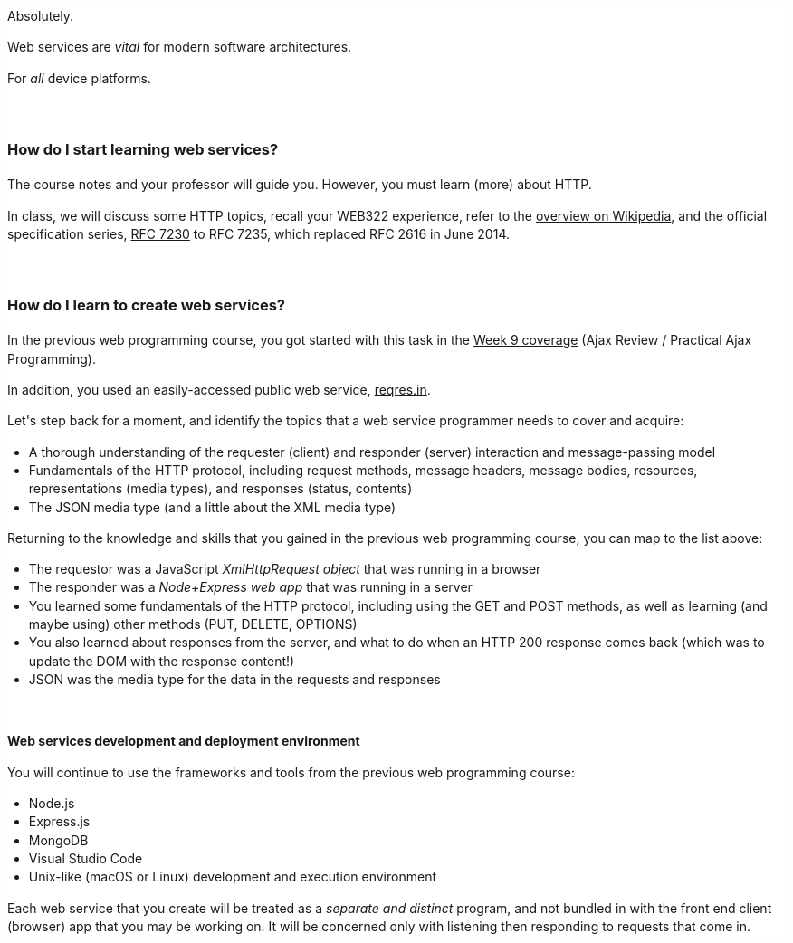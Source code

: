 Absolutely.

Web services are *vital* for modern software architectures.

For *all* device platforms. 

<br>

### How do I start learning web services?

The course notes and your professor will guide you. However, you must learn (more) about HTTP. 

In class, we will discuss some HTTP topics, recall your WEB322 experience, refer to the [overview on Wikipedia](https://en.wikipedia.org/wiki/Hypertext_Transfer_Protocol), and the official specification series, [RFC 7230](https://tools.ietf.org/html/rfc7230) to RFC 7235, which replaced RFC 2616 in June 2014.

<br>

### How do I learn to create web services?

In the previous web programming course, you got started with this task in the [Week 9 coverage](https://web322.ca/notes/week09) (Ajax Review / Practical Ajax Programming). 

In addition, you used an easily-accessed public web service, [reqres.in](https://reqres.in). 

Let's step back for a moment, and identify the topics that a web service programmer needs to cover and acquire:
* A thorough understanding of the requester (client) and responder (server) interaction and message-passing model
* Fundamentals of the HTTP protocol, including request methods, message headers, message bodies, resources, representations (media types), and responses (status, contents)
* The JSON media type (and a little about the XML media type)

Returning to the knowledge and skills that you gained in the previous web programming course, you can map to the list above:
* The requestor was a JavaScript *XmlHttpRequest object* that was running in a browser
* The responder was a *Node+Express web app* that was running in a server
* You learned some fundamentals of the HTTP protocol, including using the GET and POST methods, as well as learning (and maybe using) other methods (PUT, DELETE, OPTIONS)
* You also learned about responses from the server, and what to do when an HTTP 200 response comes back (which was to update the DOM with the response content!)
* JSON was the media type for the data in the requests and responses

<br>

**Web services development and deployment environment**

You will continue to use the frameworks and tools from the previous web programming course:
* Node.js
* Express.js
* MongoDB
* Visual Studio Code
* Unix-like (macOS or Linux) development and execution environment

Each web service that you create will be treated as a *separate and distinct* program, and not bundled in with the front end client (browser) app that you may be working on. It will be concerned only with listening then responding to requests that come in. 
